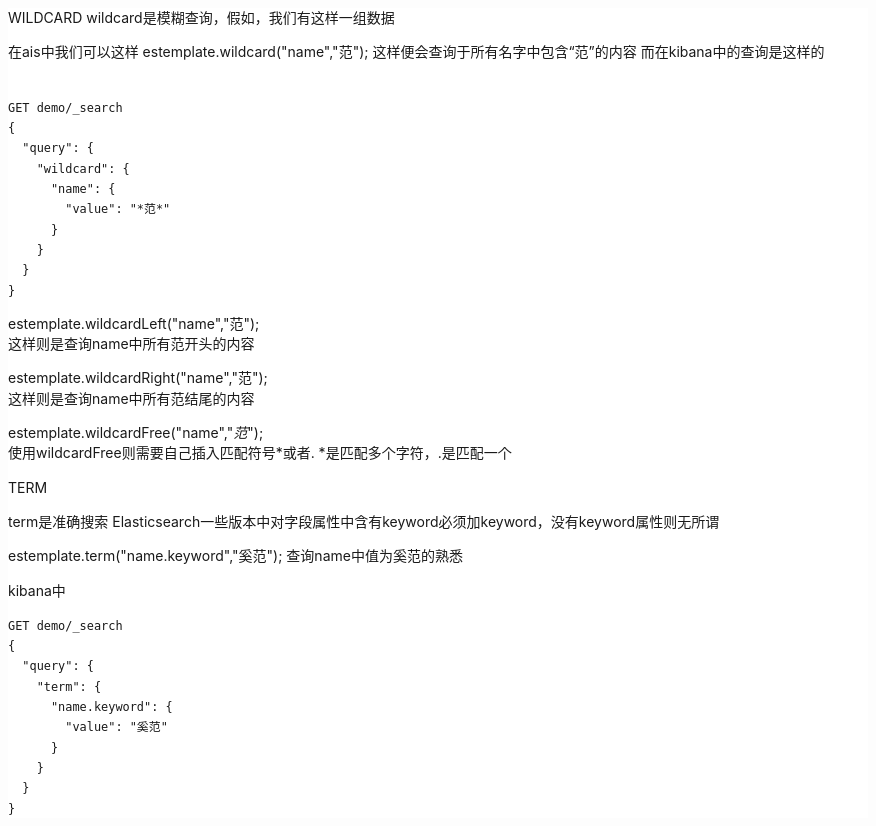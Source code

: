 


WILDCARD
wildcard是模糊查询，假如，我们有这样一组数据


在ais中我们可以这样
   estemplate.wildcard("name","范");
   这样便会查询于所有名字中包含“范”的内容
   而在kibana中的查询是这样的
   
~~~~~~~~~~~~~~~~~~~~~~~~~~~~~~~~~

GET demo/_search
{
  "query": {
    "wildcard": {
      "name": {
        "value": "*范*"
      }
    }
  }
}
~~~~~~~~~~~~~~~~~~~~~~~~~~~~~~~~~

   
 estemplate.wildcardLeft("name","范");  
 这样则是查询name中所有范开头的内容

 estemplate.wildcardRight("name","范");  
 这样则是查询name中所有范结尾的内容
   
  estemplate.wildcardFree("name","*范*");  
 使用wildcardFree则需要自己插入匹配符号*或者.        *是匹配多个字符，.是匹配一个
 
   
  

TERM


term是准确搜索
Elasticsearch一些版本中对字段属性中含有keyword必须加keyword，没有keyword属性则无所谓

estemplate.term("name.keyword","奚范");
查询name中值为奚范的熟悉

kibana中

~~~~~~~~~~~~~~~~~~~~~~~~~~~~~~~~~
GET demo/_search
{
  "query": {
    "term": {
      "name.keyword": {
        "value": "奚范"
      }
    }
  }
}
~~~~~~~~~~~~~~~~~~~~~~~~~~~~~~~~~
